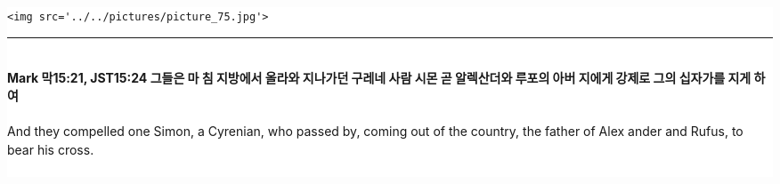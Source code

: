     <img src='../../pictures/picture_75.jpg'>
  </div>
</div>

---

<div class="columns">
  <div class="scriptures">
    <br>
    <div class="scripture">
      <b>Mark 막15:21, JST15:24 그들은 마 침 지방에서 올라와 지나가던 구레네 사람 시몬 곧 알렉산더와 루포의 아버 지에게 강제로 그의 십자가를 지게 하 여 
      </b>
    </div>
    <br>
    <div class="scripture">And they compelled one Simon, a Cyrenian, who passed by, coming out of the country, the father of Alex ander and Rufus, to bear his cross. 
    </div>
    <br>
    <div class="scripture">
      <b>
      </b>